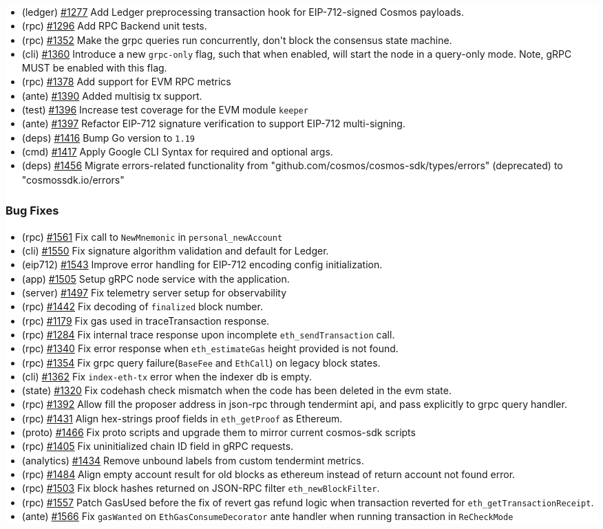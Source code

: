 - (ledger) [#1277](https://github.com/xpladev/ethermint/pull/1277) Add Ledger preprocessing transaction hook for EIP-712-signed Cosmos payloads.
- (rpc) [#1296](https://github.com/xpladev/ethermint/pull/1296) Add RPC Backend unit tests.
- (rpc) [#1352](https://github.com/xpladev/ethermint/pull/1352) Make the grpc queries run concurrently, don't block the consensus state machine.
- (cli) [#1360](https://github.com/xpladev/ethermint/pull/1360) Introduce a new `grpc-only` flag, such that when enabled, will start the node in a query-only mode. Note, gRPC MUST be enabled with this flag.
- (rpc) [#1378](https://github.com/xpladev/ethermint/pull/1378) Add support for EVM RPC metrics
- (ante) [#1390](https://github.com/xpladev/ethermint/pull/1390) Added multisig tx support.
- (test) [#1396](https://github.com/xpladev/ethermint/pull/1396) Increase test coverage for the EVM module `keeper`
- (ante) [#1397](https://github.com/xpladev/ethermint/pull/1397) Refactor EIP-712 signature verification to support EIP-712 multi-signing.
- (deps) [#1416](https://github.com/xpladev/ethermint/pull/1416) Bump Go version to `1.19`
- (cmd) [#1417](https://github.com/xpladev/ethermint/pull/1417) Apply Google CLI Syntax for required and optional args.
- (deps) [#1456](https://github.com/xpladev/ethermint/pull/1456) Migrate errors-related functionality from "github.com/cosmos/cosmos-sdk/types/errors" (deprecated) to "cosmossdk.io/errors"

### Bug Fixes

- (rpc) [#1561](https://github.com/xpladev/ethermint/pull/1561) Fix call to `NewMnemonic` in `personal_newAccount`
- (cli) [#1550](https://github.com/xpladev/ethermint/pull/1550) Fix signature algorithm validation and default for Ledger.
- (eip712) [#1543](https://github.com/xpladev/ethermint/pull/1543) Improve error handling for EIP-712 encoding config initialization.
- (app) [#1505](https://github.com/xpladev/ethermint/pull/1505) Setup gRPC node service with the application.
- (server) [#1497](https://github.com/xpladev/ethermint/pull/1497) Fix telemetry server setup for observability
- (rpc) [#1442](https://github.com/xpladev/ethermint/pull/1442) Fix decoding of `finalized` block number.
- (rpc) [#1179](https://github.com/xpladev/ethermint/pull/1179) Fix gas used in traceTransaction response.
- (rpc) [#1284](https://github.com/xpladev/ethermint/pull/1284) Fix internal trace response upon incomplete `eth_sendTransaction` call.
- (rpc) [#1340](https://github.com/xpladev/ethermint/pull/1340) Fix error response when `eth_estimateGas` height provided is not found.
- (rpc) [#1354](https://github.com/xpladev/ethermint/pull/1354) Fix grpc query failure(`BaseFee` and `EthCall`) on legacy block states.
- (cli) [#1362](https://github.com/xpladev/ethermint/pull/1362) Fix `index-eth-tx` error when the indexer db is empty.
- (state) [#1320](https://github.com/xpladev/ethermint/pull/1320) Fix codehash check mismatch when the code has been deleted in the evm state.
- (rpc) [#1392](https://github.com/xpladev/ethermint/pull/1392) Allow fill the proposer address in json-rpc through tendermint api, and pass explicitly to grpc query handler.
- (rpc) [#1431](https://github.com/xpladev/ethermint/pull/1431) Align hex-strings proof fields in `eth_getProof` as Ethereum.
- (proto) [#1466](https://github.com/xpladev/ethermint/pull/1466) Fix proto scripts and upgrade them to mirror current cosmos-sdk scripts
- (rpc) [#1405](https://github.com/xpladev/ethermint/pull/1405) Fix uninitialized chain ID field in gRPC requests.
- (analytics) [#1434](https://github.com/xpladev/ethermint/pull/1434) Remove unbound labels from custom tendermint metrics.
- (rpc) [#1484](https://github.com/xpladev/ethermint/pull/1484) Align empty account result for old blocks as ethereum instead of return account not found error.
- (rpc) [#1503](https://github.com/xpladev/ethermint/pull/1503) Fix block hashes returned on JSON-RPC filter `eth_newBlockFilter`.
- (rpc) [#1557](https://github.com/xpladev/ethermint/pull/1557) Patch GasUsed before the fix of revert gas refund logic when transaction reverted for `eth_getTransactionReceipt`.
- (ante) [#1566](https://github.com/xpladev/ethermint/pull/1566) Fix `gasWanted` on `EthGasConsumeDecorator` ante handler when running transaction in `ReCheckMode`